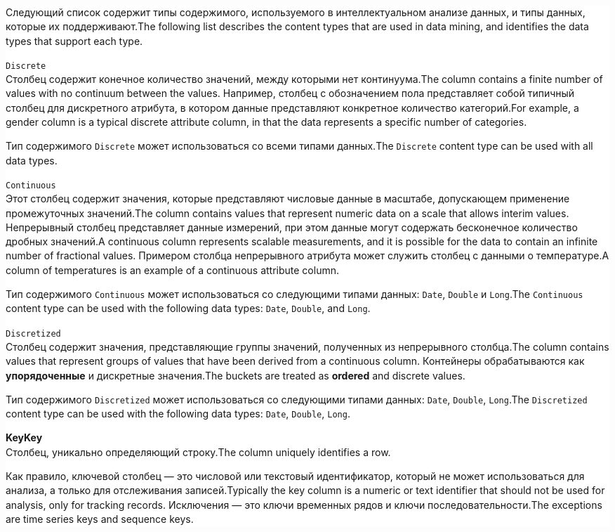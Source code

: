  <span data-ttu-id="54601-240">Следующий список содержит типы содержимого, используемого в интеллектуальном анализе данных, и типы данных, которые их поддерживают.</span><span class="sxs-lookup"><span data-stu-id="54601-240">The following list describes the content types that are used in data mining, and identifies the data types that support each type.</span></span>  
  
 `Discrete`  
 <span data-ttu-id="54601-241">Столбец содержит конечное количество значений, между которыми нет континуума.</span><span class="sxs-lookup"><span data-stu-id="54601-241">The column contains a finite number of values with no continuum between the values.</span></span> <span data-ttu-id="54601-242">Например, столбец с обозначением пола представляет собой типичный столбец для дискретного атрибута, в котором данные представляют конкретное количество категорий.</span><span class="sxs-lookup"><span data-stu-id="54601-242">For example, a gender column is a typical discrete attribute column, in that the data represents a specific number of categories.</span></span>  
  
 <span data-ttu-id="54601-243">Тип содержимого `Discrete` может использоваться со всеми типами данных.</span><span class="sxs-lookup"><span data-stu-id="54601-243">The `Discrete` content type can be used with all data types.</span></span>  
  
 `Continuous`  
 <span data-ttu-id="54601-244">Этот столбец содержит значения, которые представляют числовые данные в масштабе, допускающем применение промежуточных значений.</span><span class="sxs-lookup"><span data-stu-id="54601-244">The column contains values that represent numeric data on a scale that allows interim values.</span></span> <span data-ttu-id="54601-245">Непрерывный столбец представляет данные измерений, при этом данные могут содержать бесконечное количество дробных значений.</span><span class="sxs-lookup"><span data-stu-id="54601-245">A continuous column represents scalable measurements, and it is possible for the data to contain an infinite number of fractional values.</span></span> <span data-ttu-id="54601-246">Примером столбца непрерывного атрибута может служить столбец с данными о температуре.</span><span class="sxs-lookup"><span data-stu-id="54601-246">A column of temperatures is an example of a continuous attribute column.</span></span>  
  
 <span data-ttu-id="54601-247">Тип содержимого `Continuous` может использоваться со следующими типами данных: `Date`, `Double` и `Long`.</span><span class="sxs-lookup"><span data-stu-id="54601-247">The `Continuous` content type can be used with the following data types: `Date`, `Double`, and `Long`.</span></span>  
  
 `Discretized`  
 <span data-ttu-id="54601-248">Столбец содержит значения, представляющие группы значений, полученных из непрерывного столбца.</span><span class="sxs-lookup"><span data-stu-id="54601-248">The column contains values that represent groups of values that have been derived from a continuous column.</span></span> <span data-ttu-id="54601-249">Контейнеры обрабатываются как **упорядоченные** и дискретные значения.</span><span class="sxs-lookup"><span data-stu-id="54601-249">The buckets are treated as **ordered** and discrete values.</span></span>  
  
 <span data-ttu-id="54601-250">Тип содержимого `Discretized` может использоваться со следующими типами данных: `Date`, `Double`, `Long`.</span><span class="sxs-lookup"><span data-stu-id="54601-250">The `Discretized` content type can be used with the following data types: `Date`, `Double`, `Long`.</span></span>  
  
 <span data-ttu-id="54601-251">**Key**</span><span class="sxs-lookup"><span data-stu-id="54601-251">**Key**</span></span>  
 <span data-ttu-id="54601-252">Столбец, уникально определяющий строку.</span><span class="sxs-lookup"><span data-stu-id="54601-252">The column uniquely identifies a row.</span></span>  
  
 <span data-ttu-id="54601-253">Как правило, ключевой столбец — это числовой или текстовый идентификатор, который не может использоваться для анализа, а только для отслеживания записей.</span><span class="sxs-lookup"><span data-stu-id="54601-253">Typically the key column is a numeric or text identifier that should not be used for analysis, only for tracking records.</span></span> <span data-ttu-id="54601-254">Исключения — это ключи временных рядов и ключи последовательности.</span><span class="sxs-lookup"><span data-stu-id="54601-254">The exceptions are time series keys and sequence keys.</span></span>  
  